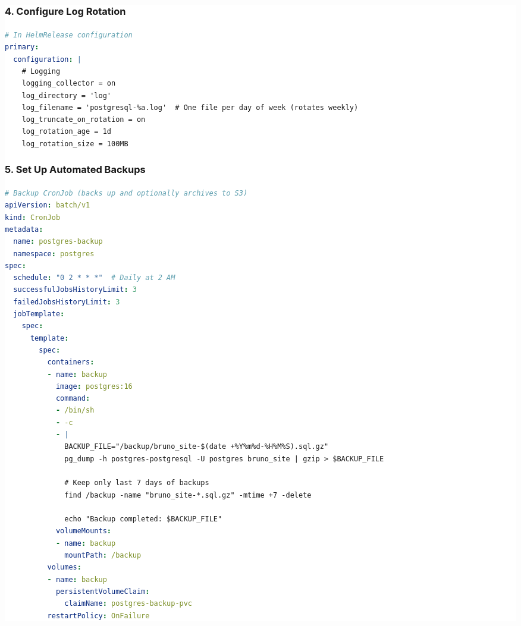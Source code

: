 ```yaml
```

### 4. Configure Log Rotation

```yaml
# In HelmRelease configuration
primary:
  configuration: |
    # Logging
    logging_collector = on
    log_directory = 'log'
    log_filename = 'postgresql-%a.log'  # One file per day of week (rotates weekly)
    log_truncate_on_rotation = on
    log_rotation_age = 1d
    log_rotation_size = 100MB
```

### 5. Set Up Automated Backups

```yaml
# Backup CronJob (backs up and optionally archives to S3)
apiVersion: batch/v1
kind: CronJob
metadata:
  name: postgres-backup
  namespace: postgres
spec:
  schedule: "0 2 * * *"  # Daily at 2 AM
  successfulJobsHistoryLimit: 3
  failedJobsHistoryLimit: 3
  jobTemplate:
    spec:
      template:
        spec:
          containers:
          - name: backup
            image: postgres:16
            command:
            - /bin/sh
            - -c
            - |
              BACKUP_FILE="/backup/bruno_site-$(date +%Y%m%d-%H%M%S).sql.gz"
              pg_dump -h postgres-postgresql -U postgres bruno_site | gzip > $BACKUP_FILE
              
              # Keep only last 7 days of backups
              find /backup -name "bruno_site-*.sql.gz" -mtime +7 -delete
              
              echo "Backup completed: $BACKUP_FILE"
            volumeMounts:
            - name: backup
              mountPath: /backup
          volumes:
          - name: backup
            persistentVolumeClaim:
              claimName: postgres-backup-pvc
          restartPolicy: OnFailure
```
